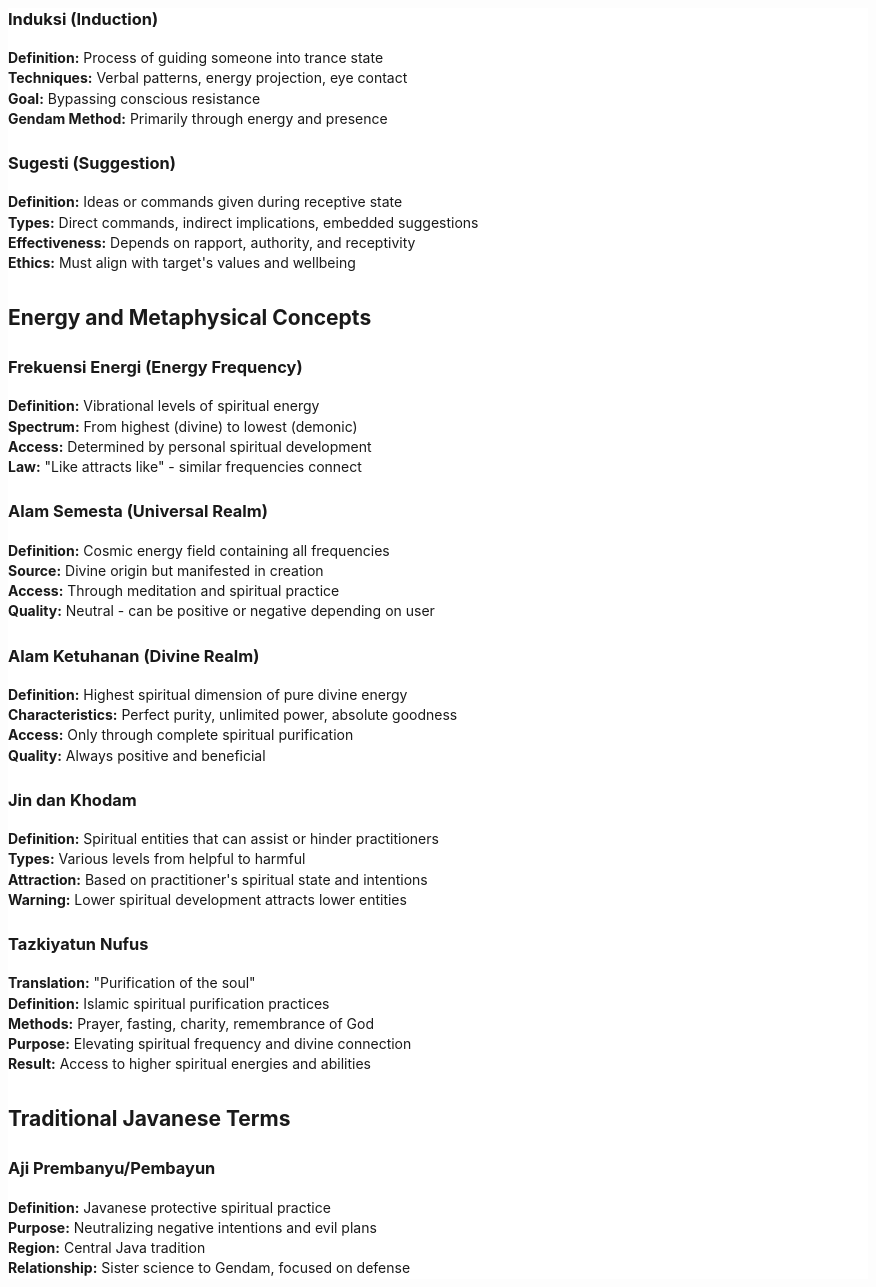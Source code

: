 ### **Induksi (Induction)**
**Definition:** Process of guiding someone into trance state  
**Techniques:** Verbal patterns, energy projection, eye contact  
**Goal:** Bypassing conscious resistance  
**Gendam Method:** Primarily through energy and presence  

### **Sugesti (Suggestion)**
**Definition:** Ideas or commands given during receptive state  
**Types:** Direct commands, indirect implications, embedded suggestions  
**Effectiveness:** Depends on rapport, authority, and receptivity  
**Ethics:** Must align with target's values and wellbeing  

## Energy and Metaphysical Concepts

### **Frekuensi Energi (Energy Frequency)**
**Definition:** Vibrational levels of spiritual energy  
**Spectrum:** From highest (divine) to lowest (demonic)  
**Access:** Determined by personal spiritual development  
**Law:** "Like attracts like" - similar frequencies connect  

### **Alam Semesta (Universal Realm)**
**Definition:** Cosmic energy field containing all frequencies  
**Source:** Divine origin but manifested in creation  
**Access:** Through meditation and spiritual practice  
**Quality:** Neutral - can be positive or negative depending on user  

### **Alam Ketuhanan (Divine Realm)**
**Definition:** Highest spiritual dimension of pure divine energy  
**Characteristics:** Perfect purity, unlimited power, absolute goodness  
**Access:** Only through complete spiritual purification  
**Quality:** Always positive and beneficial  

### **Jin dan Khodam**
**Definition:** Spiritual entities that can assist or hinder practitioners  
**Types:** Various levels from helpful to harmful  
**Attraction:** Based on practitioner's spiritual state and intentions  
**Warning:** Lower spiritual development attracts lower entities  

### **Tazkiyatun Nufus**
**Translation:** "Purification of the soul"  
**Definition:** Islamic spiritual purification practices  
**Methods:** Prayer, fasting, charity, remembrance of God  
**Purpose:** Elevating spiritual frequency and divine connection  
**Result:** Access to higher spiritual energies and abilities  

## Traditional Javanese Terms

### **Aji Prembanyu/Pembayun**
**Definition:** Javanese protective spiritual practice  
**Purpose:** Neutralizing negative intentions and evil plans  
**Region:** Central Java tradition  
**Relationship:** Sister science to Gendam, focused on defense  
